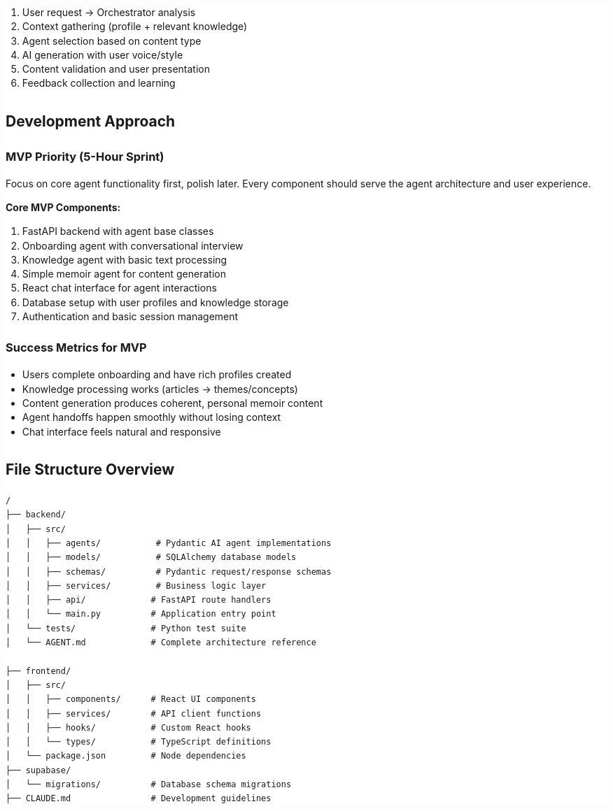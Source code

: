 1. User request → Orchestrator analysis
2. Context gathering (profile + relevant knowledge)
3. Agent selection based on content type
4. AI generation with user voice/style
5. Content validation and user presentation
6. Feedback collection and learning

## Development Approach

### MVP Priority (5-Hour Sprint)

Focus on core agent functionality first, polish later. Every component should serve the agent architecture and user experience.

**Core MVP Components:**

1. FastAPI backend with agent base classes
2. Onboarding agent with conversational interview
3. Knowledge agent with basic text processing
4. Simple memoir agent for content generation
5. React chat interface for agent interactions
6. Database setup with user profiles and knowledge storage
7. Authentication and basic session management

### Success Metrics for MVP

- Users complete onboarding and have rich profiles created
- Knowledge processing works (articles → themes/concepts)
- Content generation produces coherent, personal memoir content
- Agent handoffs happen smoothly without losing context
- Chat interface feels natural and responsive

## File Structure Overview

```
/
├── backend/
│   ├── src/
│   │   ├── agents/           # Pydantic AI agent implementations
│   │   ├── models/           # SQLAlchemy database models
│   │   ├── schemas/          # Pydantic request/response schemas
│   │   ├── services/         # Business logic layer
│   │   ├── api/             # FastAPI route handlers
│   │   └── main.py          # Application entry point
│   └── tests/               # Python test suite
│   └── AGENT.md             # Complete architecture reference

├── frontend/
│   ├── src/
│   │   ├── components/      # React UI components
│   │   ├── services/        # API client functions
│   │   ├── hooks/           # Custom React hooks
│   │   └── types/           # TypeScript definitions
│   └── package.json         # Node dependencies
├── supabase/
│   └── migrations/          # Database schema migrations
├── CLAUDE.md                # Development guidelines
```
